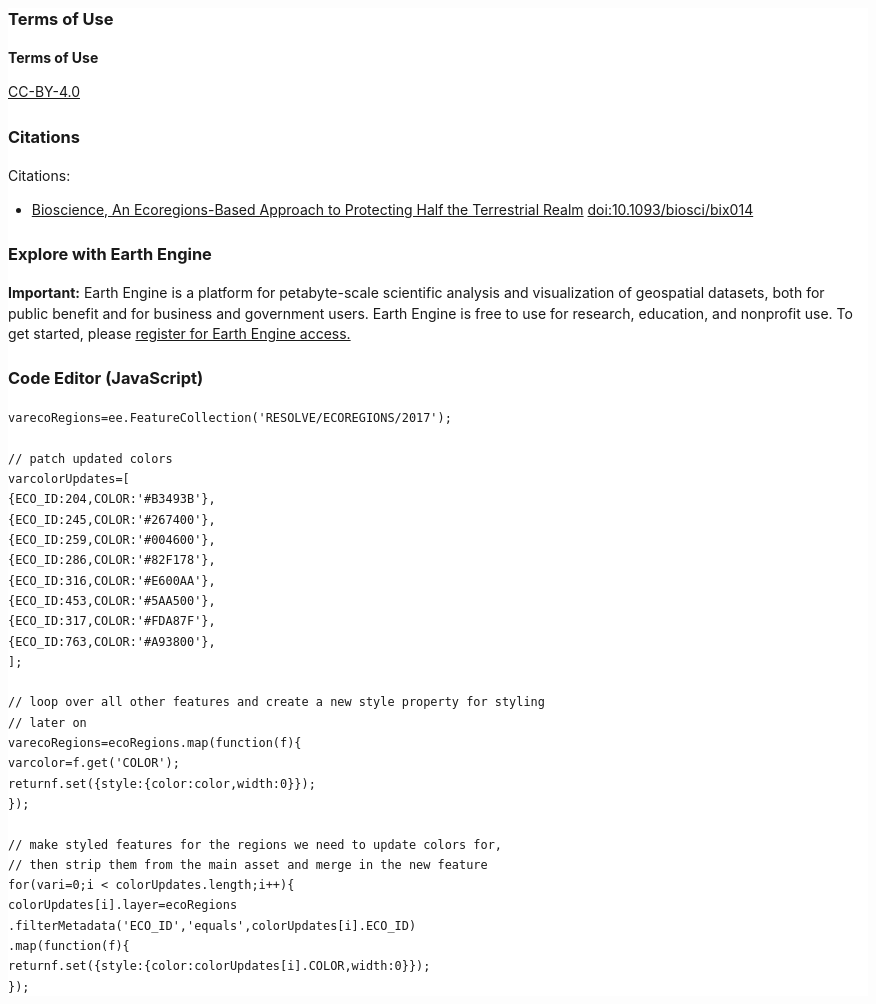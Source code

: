 


### Terms of Use


**Terms of Use**


[CC\-BY\-4\.0](https://spdx.org/licenses/CC-BY-4.0.html)




### Citations



Citations:
* [Bioscience, An Ecoregions\-Based Approach to Protecting Half the
Terrestrial Realm](https://academic.oup.com/bioscience/article/67/6/534/3102935)
[doi:10\.1093/biosci/bix014](https://doi.org/10.1093/biosci/bix014)





### Explore with Earth Engine


**Important:** 
 Earth Engine is a platform for petabyte\-scale scientific analysis and visualization of
 geospatial datasets, both for public benefit and for business and government users.
 Earth Engine is free to use for research, education, and nonprofit use. To get started, please
 [register for Earth Engine access.](https://console.cloud.google.com/earth-engine)



### Code Editor (JavaScript)



```
varecoRegions=ee.FeatureCollection('RESOLVE/ECOREGIONS/2017');

// patch updated colors
varcolorUpdates=[
{ECO_ID:204,COLOR:'#B3493B'},
{ECO_ID:245,COLOR:'#267400'},
{ECO_ID:259,COLOR:'#004600'},
{ECO_ID:286,COLOR:'#82F178'},
{ECO_ID:316,COLOR:'#E600AA'},
{ECO_ID:453,COLOR:'#5AA500'},
{ECO_ID:317,COLOR:'#FDA87F'},
{ECO_ID:763,COLOR:'#A93800'},
];

// loop over all other features and create a new style property for styling
// later on
varecoRegions=ecoRegions.map(function(f){
varcolor=f.get('COLOR');
returnf.set({style:{color:color,width:0}});
});

// make styled features for the regions we need to update colors for,
// then strip them from the main asset and merge in the new feature
for(vari=0;i < colorUpdates.length;i++){
colorUpdates[i].layer=ecoRegions
.filterMetadata('ECO_ID','equals',colorUpdates[i].ECO_ID)
.map(function(f){
returnf.set({style:{color:colorUpdates[i].COLOR,width:0}});
});

```